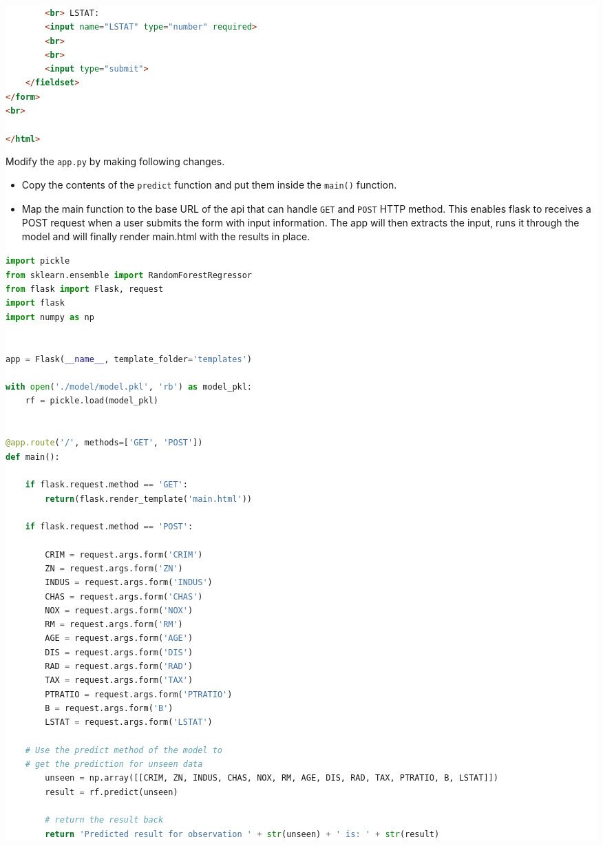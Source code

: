 ```html
        <br> LSTAT:
        <input name="LSTAT" type="number" required>
        <br>
        <br>
        <input type="submit">
    </fieldset>
</form>
<br>

</html>
```

Modify the `app.py` by making following changes.

- Copy the contents of the `predict` function and put them inside the `main()` function.

- Map the main function to the base URL of the api that can handle `GET` and `POST` HTTP method. This enables flask to receives a POST request when a user submits the form with input information. The app will then extracts the input, runs it through the model and will finally render main.html with the results in place. 

```Python
import pickle
from sklearn.ensemble import RandomForestRegressor
from flask import Flask, request
import flask
import numpy as np


app = Flask(__name__, template_folder='templates')

with open('./model/model.pkl', 'rb') as model_pkl:
    rf = pickle.load(model_pkl)


@app.route('/', methods=['GET', 'POST'])
def main():
    
    if flask.request.method == 'GET':
        return(flask.render_template('main.html'))
    
    if flask.request.method == 'POST':
    
        CRIM = request.args.form('CRIM')
        ZN = request.args.form('ZN')
        INDUS = request.args.form('INDUS')
        CHAS = request.args.form('CHAS')
        NOX = request.args.form('NOX')
        RM = request.args.form('RM')
        AGE = request.args.form('AGE')
        DIS = request.args.form('DIS')
        RAD = request.args.form('RAD')
        TAX = request.args.form('TAX')
        PTRATIO = request.args.form('PTRATIO')
        B = request.args.form('B')
        LSTAT = request.args.form('LSTAT')

    # Use the predict method of the model to 
    # get the prediction for unseen data
        unseen = np.array([[CRIM, ZN, INDUS, CHAS, NOX, RM, AGE, DIS, RAD, TAX, PTRATIO, B, LSTAT]])
        result = rf.predict(unseen)

        # return the result back
        return 'Predicted result for observation ' + str(unseen) + ' is: ' + str(result)
```
